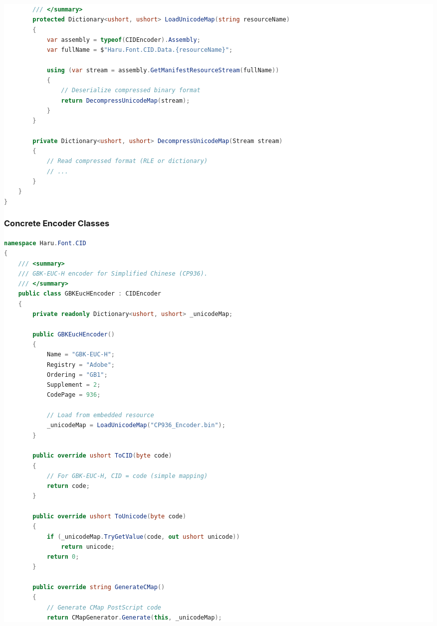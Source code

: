 ```csharp
        /// </summary>
        protected Dictionary<ushort, ushort> LoadUnicodeMap(string resourceName)
        {
            var assembly = typeof(CIDEncoder).Assembly;
            var fullName = $"Haru.Font.CID.Data.{resourceName}";

            using (var stream = assembly.GetManifestResourceStream(fullName))
            {
                // Deserialize compressed binary format
                return DecompressUnicodeMap(stream);
            }
        }

        private Dictionary<ushort, ushort> DecompressUnicodeMap(Stream stream)
        {
            // Read compressed format (RLE or dictionary)
            // ...
        }
    }
}
```

### Concrete Encoder Classes

```csharp
namespace Haru.Font.CID
{
    /// <summary>
    /// GBK-EUC-H encoder for Simplified Chinese (CP936).
    /// </summary>
    public class GBKEucHEncoder : CIDEncoder
    {
        private readonly Dictionary<ushort, ushort> _unicodeMap;

        public GBKEucHEncoder()
        {
            Name = "GBK-EUC-H";
            Registry = "Adobe";
            Ordering = "GB1";
            Supplement = 2;
            CodePage = 936;

            // Load from embedded resource
            _unicodeMap = LoadUnicodeMap("CP936_Encoder.bin");
        }

        public override ushort ToCID(byte code)
        {
            // For GBK-EUC-H, CID = code (simple mapping)
            return code;
        }

        public override ushort ToUnicode(byte code)
        {
            if (_unicodeMap.TryGetValue(code, out ushort unicode))
                return unicode;
            return 0;
        }

        public override string GenerateCMap()
        {
            // Generate CMap PostScript code
            return CMapGenerator.Generate(this, _unicodeMap);
```